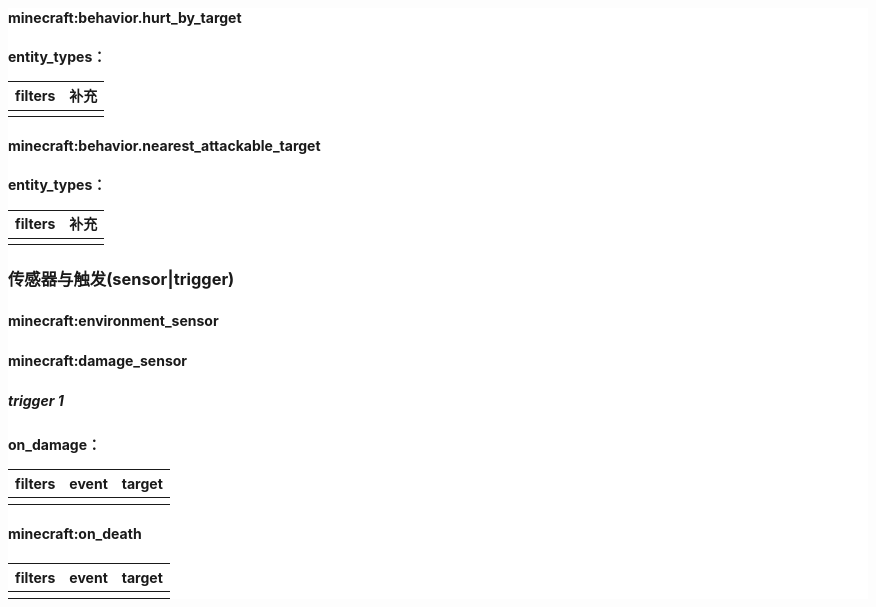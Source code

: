 ```json

```

#### minecraft:behavior.hurt_by_target

```json

```

**entity_types：**

| filters | 补充 |
| ------- | ---- |
|         |      |

#### minecraft:behavior.nearest_attackable_target

```json

```

**entity_types：**

| filters | 补充 |
| ------- | ---- |
|         |      |



### 传感器与触发(sensor|trigger)

#### minecraft:environment_sensor

```json

```

#### minecraft:damage_sensor

##### trigger 1

**on_damage：**

| filters | event | target |
| ------- | ----- | ------ |
|         |       |        |

```json

```

#### minecraft:on_death

| filters | event | target |
| ------- | ----- | ------ |
|         |       |        |
